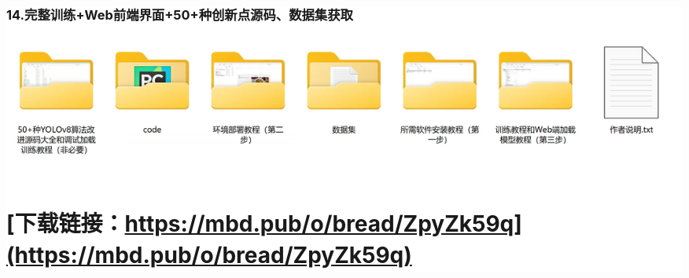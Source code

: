 ```python
```


### 14.完整训练+Web前端界面+50+种创新点源码、数据集获取

![19.png](19.png)


# [下载链接：https://mbd.pub/o/bread/ZpyZk59q](https://mbd.pub/o/bread/ZpyZk59q)